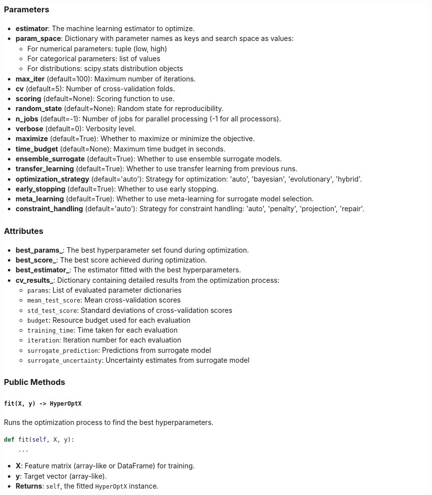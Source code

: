 ### Parameters

- **estimator**: The machine learning estimator to optimize.
- **param_space**: Dictionary with parameter names as keys and search space as values:
  - For numerical parameters: tuple (low, high)
  - For categorical parameters: list of values
  - For distributions: scipy.stats distribution objects
- **max_iter** (default=100): Maximum number of iterations.
- **cv** (default=5): Number of cross-validation folds.
- **scoring** (default=None): Scoring function to use.
- **random_state** (default=None): Random state for reproducibility.
- **n_jobs** (default=-1): Number of jobs for parallel processing (-1 for all processors).
- **verbose** (default=0): Verbosity level.
- **maximize** (default=True): Whether to maximize or minimize the objective.
- **time_budget** (default=None): Maximum time budget in seconds.
- **ensemble_surrogate** (default=True): Whether to use ensemble surrogate models.
- **transfer_learning** (default=True): Whether to use transfer learning from previous runs.
- **optimization_strategy** (default='auto'): Strategy for optimization: 'auto', 'bayesian', 'evolutionary', 'hybrid'.
- **early_stopping** (default=True): Whether to use early stopping.
- **meta_learning** (default=True): Whether to use meta-learning for surrogate model selection.
- **constraint_handling** (default='auto'): Strategy for constraint handling: 'auto', 'penalty', 'projection', 'repair'.

### Attributes

- **best_params_**: The best hyperparameter set found during optimization.
- **best_score_**: The best score achieved during optimization.
- **best_estimator_**: The estimator fitted with the best hyperparameters.
- **cv_results_**: Dictionary containing detailed results from the optimization process:
  - `params`: List of evaluated parameter dictionaries
  - `mean_test_score`: Mean cross-validation scores
  - `std_test_score`: Standard deviations of cross-validation scores
  - `budget`: Resource budget used for each evaluation
  - `training_time`: Time taken for each evaluation
  - `iteration`: Iteration number for each evaluation
  - `surrogate_prediction`: Predictions from surrogate model
  - `surrogate_uncertainty`: Uncertainty estimates from surrogate model

### Public Methods

#### `fit(X, y) -> HyperOptX`

Runs the optimization process to find the best hyperparameters.

```python
def fit(self, X, y):
    ...
```

- **X**: Feature matrix (array-like or DataFrame) for training.
- **y**: Target vector (array-like).
- **Returns**: `self`, the fitted `HyperOptX` instance.
